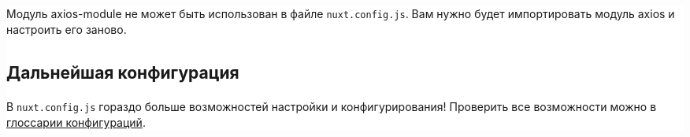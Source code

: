 <base-alert>

Модуль axios-module не может быть использован в файле `nuxt.config.js`. Вам нужно будет импортировать модуль axios и настроить его заново.

</base-alert>

## Дальнейшая конфигурация

<base-alert type="next">

В `nuxt.config.js` гораздо больше возможностей настройки и конфигурирования! Проверить все возможности можно в [глоссарии конфигураций](/docs/2.x/configuration-glossary/configuration-build).

</base-alert>

<quiz :questions="questions"></quiz>
